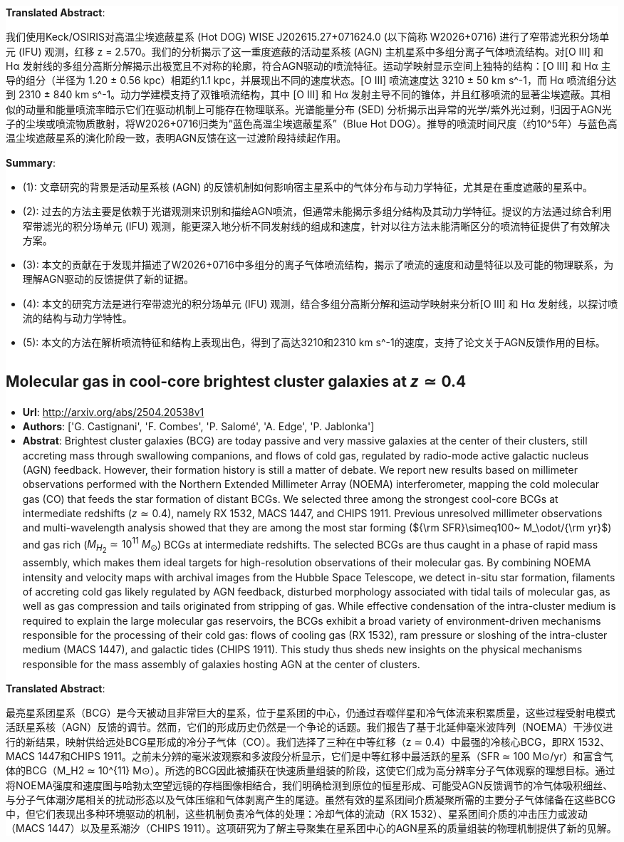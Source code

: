 
**Translated Abstract**: 

我们使用Keck/OSIRIS对高温尘埃遮蔽星系 (Hot DOG) WISE J202615.27+071624.0 (以下简称 W2026+0716) 进行了窄带滤光积分场单元 (IFU) 观测，红移 z = 2.570。我们的分析揭示了这一重度遮蔽的活动星系核 (AGN) 主机星系中多组分离子气体喷流结构。对[O III] 和 Hα 发射线的多组分高斯分解揭示出极宽且不对称的轮廓，符合AGN驱动的喷流特征。运动学映射显示空间上独特的结构：[O III] 和 Hα 主导的组分（半径为 1.20 ± 0.56 kpc）相距约1.1 kpc，并展现出不同的速度状态。[O III] 喷流速度达 3210 ± 50 km s^-1，而 Hα 喷流组分达到 2310 ± 840 km s^-1。动力学建模支持了双锥喷流结构，其中 [O III] 和 Hα 发射主导不同的锥体，并且红移喷流的显著尘埃遮蔽。其相似的动量和能量喷流率暗示它们在驱动机制上可能存在物理联系。光谱能量分布 (SED) 分析揭示出异常的光学/紫外光过剩，归因于AGN光子的尘埃或喷流物质散射，将W2026+0716归类为“蓝色高温尘埃遮蔽星系”（Blue Hot DOG）。推导的喷流时间尺度（约10^5年）与蓝色高温尘埃遮蔽星系的演化阶段一致，表明AGN反馈在这一过渡阶段持续起作用。

**Summary**:

- (1): 文章研究的背景是活动星系核 (AGN) 的反馈机制如何影响宿主星系中的气体分布与动力学特征，尤其是在重度遮蔽的星系中。

- (2): 过去的方法主要是依赖于光谱观测来识别和描绘AGN喷流，但通常未能揭示多组分结构及其动力学特征。提议的方法通过综合利用窄带滤光的积分场单元 (IFU) 观测，能更深入地分析不同发射线的组成和速度，针对以往方法未能清晰区分的喷流特征提供了有效解决方案。

- (3): 本文的贡献在于发现并描述了W2026+0716中多组分的离子气体喷流结构，揭示了喷流的速度和动量特征以及可能的物理联系，为理解AGN驱动的反馈提供了新的证据。

- (4): 本文的研究方法是进行窄带滤光的积分场单元 (IFU) 观测，结合多组分高斯分解和运动学映射来分析[O III] 和 Hα 发射线，以探讨喷流的结构与动力学特性。

- (5): 本文的方法在解析喷流特征和结构上表现出色，得到了高达3210和2310 km s^-1的速度，支持了论文关于AGN反馈作用的目标。


## Molecular gas in cool-core brightest cluster galaxies at $z\simeq0.4$
- **Url**: http://arxiv.org/abs/2504.20538v1
- **Authors**: ['G. Castignani', 'F. Combes', 'P. Salomé', 'A. Edge', 'P. Jablonka']
- **Abstrat**: Brightest cluster galaxies (BCG) are today passive and very massive galaxies at the center of their clusters, still accreting mass through swallowing companions, and flows of cold gas, regulated by radio-mode active galactic nucleus (AGN) feedback. However, their formation history is still a matter of debate. We report new results based on millimeter observations performed with the Northern Extended Millimeter Array (NOEMA) interferometer, mapping the cold molecular gas (CO) that feeds the star formation of distant BCGs. We selected three among the strongest cool-core BCGs at intermediate redshifts ($z\simeq0.4$), namely RX 1532, MACS 1447, and CHIPS 1911. Previous unresolved millimeter observations and multi-wavelength analysis showed that they are among the most star forming (${\rm SFR}\simeq100~ M_\odot/{\rm yr}$) and gas rich ($M_{H_2}\simeq10^{11}~M_\odot$) BCGs at intermediate redshifts. The selected BCGs are thus caught in a phase of rapid mass assembly, which makes them ideal targets for high-resolution observations of their molecular gas. By combining NOEMA intensity and velocity maps with archival images from the Hubble Space Telescope, we detect in-situ star formation, filaments of accreting cold gas likely regulated by AGN feedback, disturbed morphology associated with tidal tails of molecular gas, as well as gas compression and tails originated from stripping of gas. While effective condensation of the intra-cluster medium is required to explain the large molecular gas reservoirs, the BCGs exhibit a broad variety of environment-driven mechanisms responsible for the processing of their cold gas: flows of cooling gas (RX 1532), ram pressure or sloshing of the intra-cluster medium (MACS 1447), and galactic tides (CHIPS 1911). This study thus sheds new insights on the physical mechanisms responsible for the mass assembly of galaxies hosting AGN at the center of clusters.


**Translated Abstract**:

最亮星系团星系（BCG）是今天被动且非常巨大的星系，位于星系团的中心，仍通过吞噬伴星和冷气体流来积累质量，这些过程受射电模式活跃星系核（AGN）反馈的调节。然而，它们的形成历史仍然是一个争论的话题。我们报告了基于北延伸毫米波阵列（NOEMA）干涉仪进行的新结果，映射供给远处BCG星形成的冷分子气体（CO）。我们选择了三种在中等红移（z ≃ 0.4）中最强的冷核心BCG，即RX 1532、MACS 1447和CHIPS 1911。之前未分辨的毫米波观察和多波段分析显示，它们是中等红移中最活跃的星系（SFR ≃ 100 M⊙/yr）和富含气体的BCG（M_H2 ≃ 10^{11} M⊙）。所选的BCG因此被捕获在快速质量组装的阶段，这使它们成为高分辨率分子气体观察的理想目标。通过将NOEMA强度和速度图与哈勃太空望远镜的存档图像相结合，我们明确检测到原位的恒星形成、可能受AGN反馈调节的冷气体吸积细丝、与分子气体潮汐尾相关的扰动形态以及气体压缩和气体剥离产生的尾迹。虽然有效的星系团间介质凝聚所需的主要分子气体储备在这些BCG中，但它们表现出多种环境驱动的机制，这些机制负责冷气体的处理：冷却气体的流动（RX 1532）、星系团间介质的冲击压力或波动（MACS 1447）以及星系潮汐（CHIPS 1911）。这项研究为了解主导聚集在星系团中心的AGN星系的质量组装的物理机制提供了新的见解。
